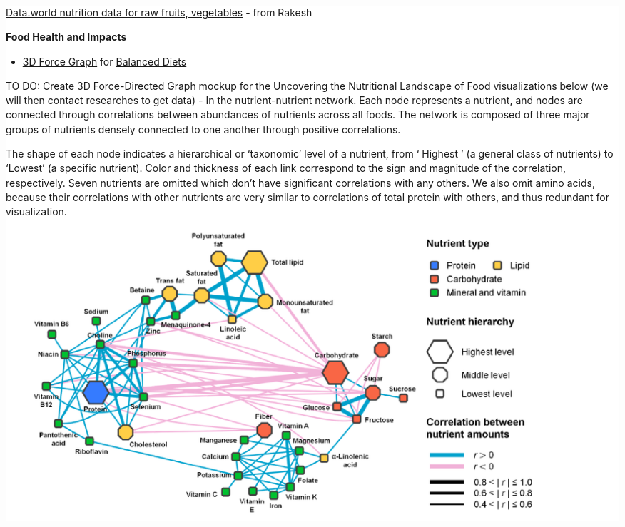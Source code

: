 

[Data.world nutrition data for raw fruits, vegetables](https://data.world/adamhelsinger/food-nutrition-information) - from Rakesh

**Food Health and Impacts**
- [3D Force Graph](https://github.com/vasturiano/3d-force-graph) for [Balanced Diets](/balance/)

TO DO: Create 3D Force-Directed Graph mockup for the [Uncovering the Nutritional Landscape of Food](https://www.researchgate.net/figure/The-nutrient-nutrient-network-Each-node-represents-a-nutrient-and-nodes-are-connected_fig4_264826549) visualizations below (we will then contact researches to get data) - In the nutrient-nutrient network. Each node represents a nutrient, and nodes are connected through correlations between abundances of nutrients across all foods. The network is composed of three major groups of nutrients densely connected to one another through positive correlations. 

The shape of each node indicates a hierarchical or ‘taxonomic’ level of a nutrient, from ‘ Highest ’ (a general class of nutrients) to ‘Lowest’ (a specific nutrient). Color and thickness of each link correspond to the sign and magnitude of the correlation, respectively. Seven nutrients are omitted which don’t have significant correlations with any others. We also omit amino acids, because their correlations with other nutrients are very similar to correlations of total protein with others, and thus redundant for visualization.

<a href="../../docs/food/network/img/The-nutrient-nutrient-network-Each-node-represents-a-nutrient-and-nodes-are-connected.png"><img src="../../docs/food/network/img/The-nutrient-nutrient-network-Each-node-represents-a-nutrient-and-nodes-are-connected.png" style="width:100%;max-width:800px;"></a>
